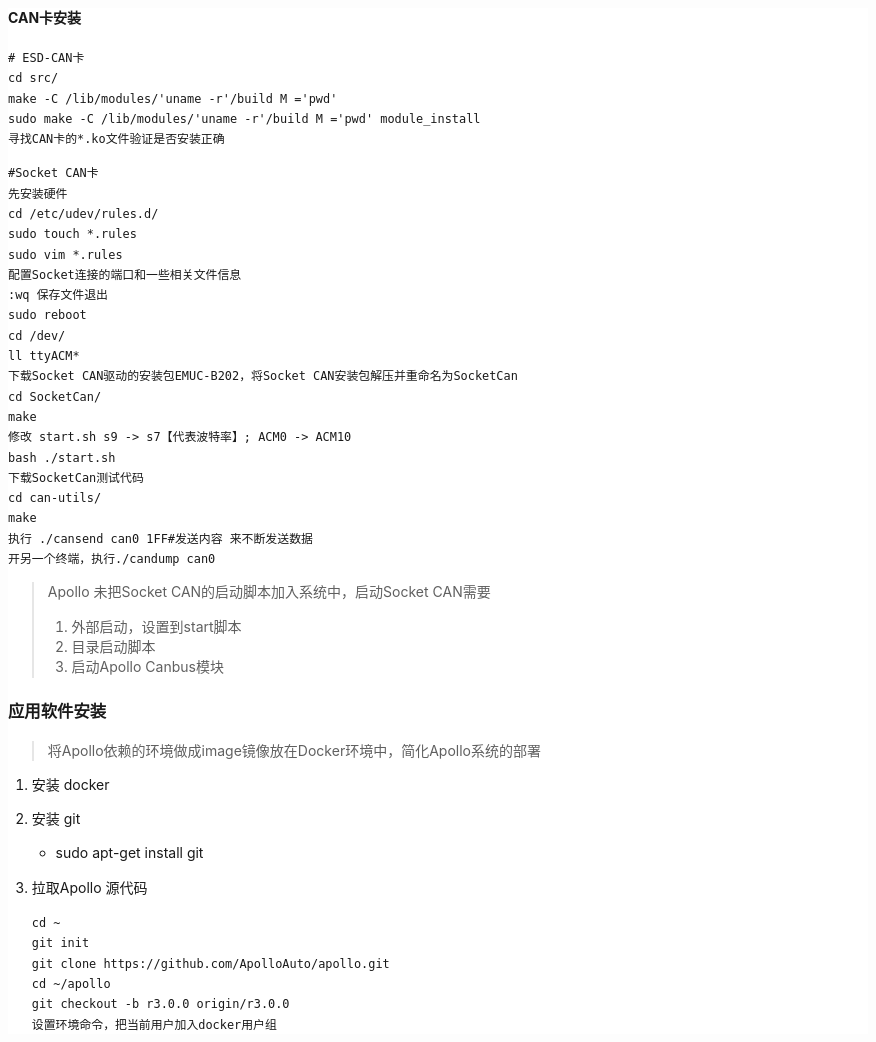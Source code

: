 #### CAN卡安装

```
# ESD-CAN卡
cd src/
make -C /lib/modules/'uname -r'/build M ='pwd'
sudo make -C /lib/modules/'uname -r'/build M ='pwd' module_install
寻找CAN卡的*.ko文件验证是否安装正确
```

```
#Socket CAN卡
先安装硬件
cd /etc/udev/rules.d/
sudo touch *.rules
sudo vim *.rules
配置Socket连接的端口和一些相关文件信息
:wq 保存文件退出
sudo reboot
cd /dev/
ll ttyACM*
下载Socket CAN驱动的安装包EMUC-B202，将Socket CAN安装包解压并重命名为SocketCan
cd SocketCan/
make
修改 start.sh s9 -> s7【代表波特率】; ACM0 -> ACM10
bash ./start.sh
下载SocketCan测试代码
cd can-utils/
make
执行 ./cansend can0 1FF#发送内容 来不断发送数据
开另一个终端，执行./candump can0
```

> Apollo 未把Socket CAN的启动脚本加入系统中，启动Socket CAN需要
>
> 1. 外部启动，设置到start脚本
> 2. 目录启动脚本
> 3. 启动Apollo Canbus模块

### 应用软件安装

> 将Apollo依赖的环境做成image镜像放在Docker环境中，简化Apollo系统的部署

1. 安装 docker

2. 安装 git

   * sudo apt-get install git

3. 拉取Apollo 源代码

   ```
   cd ~
   git init
   git clone https://github.com/ApolloAuto/apollo.git
   cd ~/apollo
   git checkout -b r3.0.0 origin/r3.0.0
   设置环境命令，把当前用户加入docker用户组
   ```
